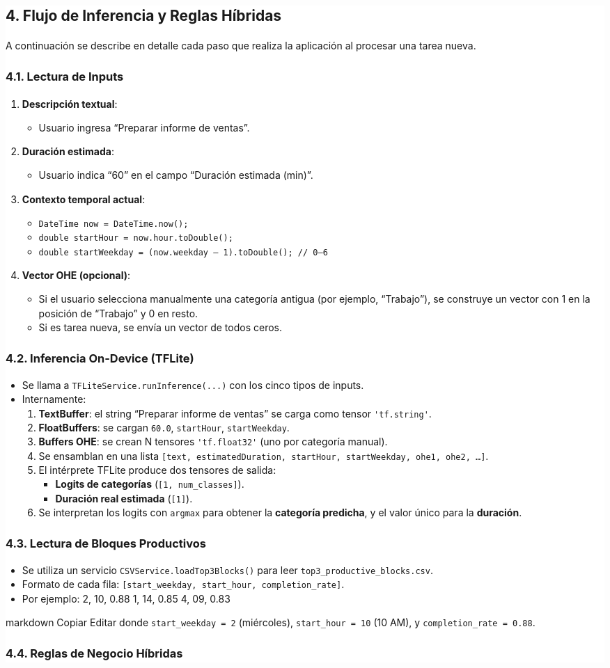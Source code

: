 
## 4. Flujo de Inferencia y Reglas Híbridas

A continuación se describe en detalle cada paso que realiza la aplicación al procesar una tarea nueva.

### 4.1. Lectura de Inputs

1. **Descripción textual**:  
   - Usuario ingresa “Preparar informe de ventas”.

2. **Duración estimada**:  
   - Usuario indica “60” en el campo “Duración estimada (min)”.

3. **Contexto temporal actual**:  
   - `DateTime now = DateTime.now();`  
   - `double startHour = now.hour.toDouble();`  
   - `double startWeekday = (now.weekday – 1).toDouble(); // 0–6`

4. **Vector OHE (opcional)**:  
   - Si el usuario selecciona manualmente una categoría antigua (por ejemplo, “Trabajo”), se construye un vector con 1 en la posición de “Trabajo” y 0 en resto.  
   - Si es tarea nueva, se envía un vector de todos ceros.

### 4.2. Inferencia On-Device (TFLite)

- Se llama a `TFLiteService.runInference(...)` con los cinco tipos de inputs.  
- Internamente:  
  1. **TextBuffer**: el string “Preparar informe de ventas” se carga como tensor `'tf.string'`.  
  2. **FloatBuffers**: se cargan `60.0`, `startHour`, `startWeekday`.  
  3. **Buffers OHE**: se crean N tensores `'tf.float32'` (uno por categoría manual).  
  4. Se ensamblan en una lista `[text, estimatedDuration, startHour, startWeekday, ohe1, ohe2, …]`.  
  5. El intérprete TFLite produce dos tensores de salida:
     - **Logits de categorías** (`[1, num_classes]`).  
     - **Duración real estimada** (`[1]`).
  6. Se interpretan los logits con `argmax` para obtener la **categoría predicha**, y el valor único para la **duración**.

### 4.3. Lectura de Bloques Productivos

- Se utiliza un servicio `CSVService.loadTop3Blocks()` para leer `top3_productive_blocks.csv`.  
- Formato de cada fila: `[start_weekday, start_hour, completion_rate]`.
- Por ejemplo:
2, 10, 0.88
1, 14, 0.85
4, 09, 0.83

markdown
Copiar
Editar
donde `start_weekday = 2` (miércoles), `start_hour = 10` (10 AM), y `completion_rate = 0.88`.

### 4.4. Reglas de Negocio Híbridas
